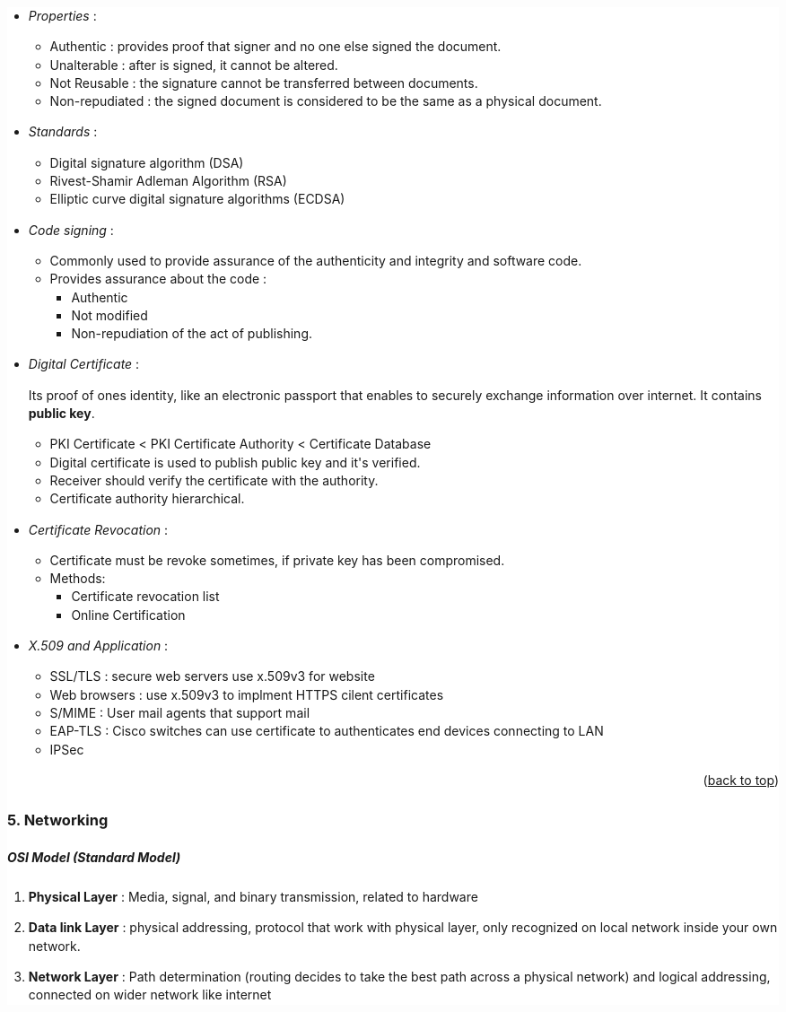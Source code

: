* *Properties* : 

  * Authentic : provides proof that signer and no one else signed the document. 
  * Unalterable : after is signed, it cannot be altered. 
  * Not Reusable : the signature cannot be transferred between documents. 
  * Non-repudiated : the signed document is considered to be the same as a physical document. 

* *Standards* : 

  * Digital signature algorithm (DSA)
  * Rivest-Shamir Adleman Algorithm (RSA)
  * Elliptic curve digital signature algorithms (ECDSA)

* *Code signing* : 

  * Commonly used to provide assurance of the authenticity and integrity and software code. 
  * Provides assurance about the code :
    * Authentic
    * Not modified 
    * Non-repudiation of the act of publishing.

* *Digital Certificate* : 

  Its proof of ones identity, like an electronic passport that enables to securely exchange information over internet. It contains **public key**.

  * PKI Certificate < PKI Certificate Authority < Certificate Database
  * Digital certificate is used to publish public key and it's verified. 
  * Receiver should verify the certificate with the authority.
  * Certificate authority hierarchical. 

* *Certificate Revocation* : 

  * Certificate must be revoke sometimes, if private key has been compromised.
  * Methods: 
    * Certificate revocation list
    * Online Certification 

* *X.509 and Application* :

  * SSL/TLS : secure web servers use x.509v3 for website 
  * Web browsers : use x.509v3 to implment HTTPS cilent certificates 
  * S/MIME : User mail agents that support mail
  * EAP-TLS : Cisco switches can use certificate to authenticates end devices connecting to LAN 
  * IPSec 

<p align="right">(<a href="#top">back to top</a>)</p>

### 5. Networking

##### **OSI Model (Standard Model)**

1. **Physical Layer** : Media, signal, and binary transmission, related to hardware 

2. **Data link Layer** : physical addressing, protocol that work with physical layer, only recognized on local network inside your own network.

3. **Network Layer** : Path determination (routing decides to take the best path across a physical network) and logical addressing, connected on wider network like internet

